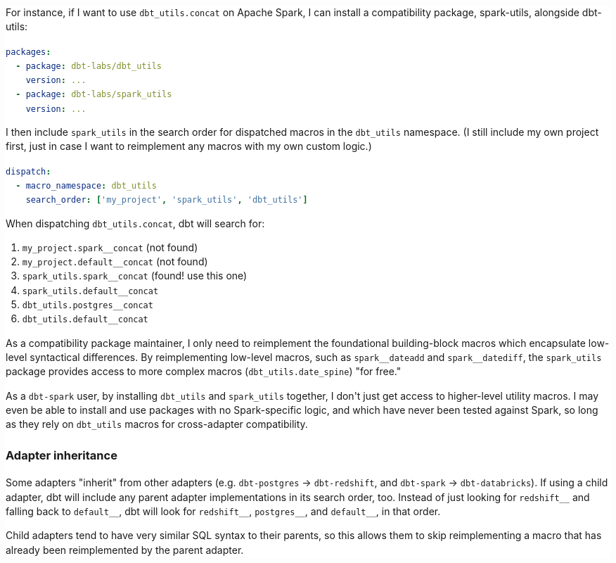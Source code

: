 For instance, if I want to use `dbt_utils.concat` on Apache Spark, I can install a compatibility package, spark-utils, alongside dbt-utils:

<File name='packages.yml'>

```yml
packages:
  - package: dbt-labs/dbt_utils
    version: ...
  - package: dbt-labs/spark_utils
    version: ...
```

</File>

I then include `spark_utils` in the search order for dispatched macros in the `dbt_utils` namespace. (I still include my own project first, just in case I want to reimplement any macros with my own custom logic.)

<File name='dbt_project.yml'>

```yml
dispatch:
  - macro_namespace: dbt_utils
    search_order: ['my_project', 'spark_utils', 'dbt_utils']
```

</File>

When dispatching `dbt_utils.concat`, dbt will search for:

1. `my_project.spark__concat` (not found)
2. `my_project.default__concat` (not found)
3. `spark_utils.spark__concat` (found! use this one)
4. `spark_utils.default__concat`
5. `dbt_utils.postgres__concat`
6. `dbt_utils.default__concat`

As a compatibility package maintainer, I only need to reimplement the foundational building-block macros which encapsulate low-level syntactical differences. By reimplementing low-level macros, such as `spark__dateadd` and `spark__datediff`, the `spark_utils` package provides access to more complex macros (`dbt_utils.date_spine`) "for free."

As a `dbt-spark` user, by installing `dbt_utils` and `spark_utils` together, I don't just get access to higher-level utility macros. I may even be able to install and use packages with no Spark-specific logic, and which have never been tested against Spark, so long as they rely on `dbt_utils` macros for cross-adapter compatibility.

### Adapter inheritance

Some adapters "inherit" from other adapters (e.g. `dbt-postgres` &rarr; `dbt-redshift`, and `dbt-spark` &rarr; `dbt-databricks`). If using a child adapter, dbt will include any parent adapter implementations in its search order, too. Instead of just looking for `redshift__` and falling back to `default__`, dbt will look for `redshift__`, `postgres__`, and `default__`, in that order.

Child adapters tend to have very similar SQL syntax to their parents, so this allows them to skip reimplementing a macro that has already been reimplemented by the parent adapter.

